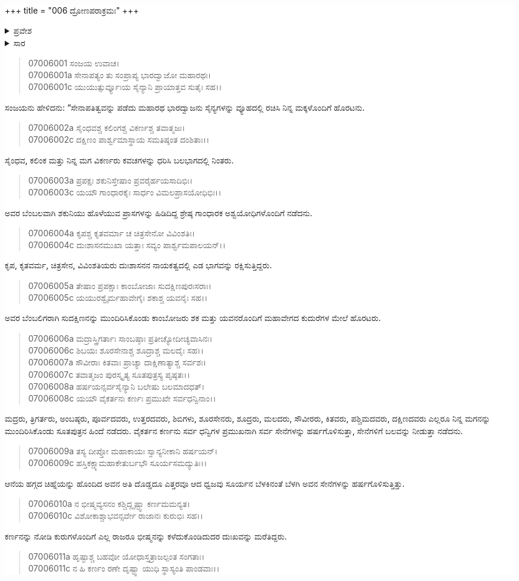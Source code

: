+++
title = "006 ದ್ರೋಣಪರಾಕ್ರಮಃ"
+++

<details><summary>ಪ್ರವೇಶ</summary></details>

<details><summary>ಸಾರ</summary></details>



> 07006001 ಸಂಜಯ ಉವಾಚ।   
07006001a ಸೇನಾಪತ್ಯಂ ತು ಸಂಪ್ರಾಪ್ಯ ಭಾರದ್ವಾಜೋ ಮಹಾರಥಃ।   
07006001c ಯುಯುತ್ಸುರ್ವ್ಯೂಃಯ ಸೈನ್ಯಾನಿ ಪ್ರಾಯಾತ್ತವ ಸುತೈಃ ಸಹ।।

ಸಂಜಯನು ಹೇಳಿದನು: “ಸೇನಾಪತಿತ್ವವನ್ನು ಪಡೆದು ಮಹಾರಥ ಭಾರದ್ವಾಜನು ಸೈನ್ಯಗಳನ್ನು ವ್ಯೂಹದಲ್ಲಿ ರಚಿಸಿ ನಿನ್ನ ಮಕ್ಕಳೊಂದಿಗೆ ಹೊರಟನು.

> 07006002a ಸೈಂಧವಶ್ಚ ಕಲಿಂಗಶ್ಚ ವಿಕರ್ಣಶ್ಚ ತವಾತ್ಮಜಃ।   
07006002c ದಕ್ಷಿಣಂ ಪಾರ್ಶ್ವಮಾಸ್ಥಾಯ ಸಮತಿಷ್ಠಂತ ದಂಶಿತಾಃ।।

ಸೈಂಧವ, ಕಲಿಂಕ ಮತ್ತು ನಿನ್ನ ಮಗ ವಿಕರ್ಣರು ಕವಚಗಳನ್ನು ಧರಿಸಿ ಬಲಭಾಗದಲ್ಲಿ ನಿಂತರು.

> 07006003a ಪ್ರಪಕ್ಷಃ ಶಕುನಿಸ್ತೇಷಾಂ ಪ್ರವರೈರ್ಹಯಸಾದಿಭಿಃ।   
07006003c ಯಯೌ ಗಾಂಧಾರಕೈಃ ಸಾರ್ಧಂ ವಿಮಲಪ್ರಾಸಯೋಧಿಭಿಃ।।

ಅವರ ಬೆಂಬಲವಾಗಿ ಶಕುನಿಯು ಹೊಳೆಯುವ ಪ್ರಾಸಗಳನ್ನು ಹಿಡಿದಿದ್ದ ಶ್ರೇಷ್ಠ ಗಾಂಧಾರಕ ಅಶ್ವಯೋಧಿಗಳೊಂದಿಗೆ ನಡೆದನು.

> 07006004a ಕೃಪಶ್ಚ ಕೃತವರ್ಮಾ ಚ ಚಿತ್ರಸೇನೋ ವಿವಿಂಶತಿಃ।   
07006004c ದುಃಶಾಸನಮುಖಾ ಯತ್ತಾಃ ಸವ್ಯಂ ಪಾರ್ಶ್ವಮಪಾಲಯನ್।।

ಕೃಪ, ಕೃತವರ್ಮ, ಚಿತ್ರಸೇನ, ವಿವಿಂಶತಿಯರು ದುಃಶಾಸನನ ನಾಯಕತ್ವದಲ್ಲಿ ಎಡ ಭಾಗವನ್ನು ರಕ್ಷಿಸುತ್ತಿದ್ದರು.

> 07006005a ತೇಷಾಂ ಪ್ರಪಕ್ಷಾಃ ಕಾಂಬೋಜಾಃ ಸುದಕ್ಷಿಣಪುರಃಸರಾಃ।   
07006005c ಯಯುರಶ್ವೈರ್ಮಹಾವೇಗೈಃ ಶಕಾಶ್ಚ ಯವನೈಃ ಸಹ।।

ಅವರ ಬೆಂಬಲಿಗರಾಗಿ ಸುದಕ್ಷಿಣನನ್ನು ಮುಂದಿರಿಸಿಕೊಂಡು ಕಾಂಬೋಜರು ಶಕ ಮತ್ತು ಯವನರೊಂದಿಗೆ ಮಹಾವೇಗದ ಕುದುರೆಗಳ ಮೇಲೆ ಹೊರಟರು.

> 07006006a ಮದ್ರಾಸ್ತ್ರಿಗರ್ತಾಃ ಸಾಂಬಷ್ಠಾಃ ಪ್ರತೀಚ್ಯೋದೀಚ್ಯವಾಸಿನಃ।   
07006006c ಶಿಬಯಃ ಶೂರಸೇನಾಶ್ಚ ಶೂದ್ರಾಶ್ಚ ಮಲದೈಃ ಸಹ।।   
07006007a ಸೌವೀರಾಃ ಕಿತವಾಃ ಪ್ರಾಚ್ಯಾ ದಾಕ್ಷಿಣಾತ್ಯಾಶ್ಚ ಸರ್ವಶಃ।   
07006007c ತವಾತ್ಮಜಂ ಪುರಸ್ಕೃತ್ಯ ಸೂತಪುತ್ರಸ್ಯ ಪೃಷ್ಠತಃ।।   
07006008a ಹರ್ಷಯನ್ಸರ್ವಸೈನ್ಯಾನಿ ಬಲೇಷು ಬಲಮಾದಧತ್।   
07006008c ಯಯೌ ವೈಕರ್ತನಃ ಕರ್ಣಃ ಪ್ರಮುಖೇ ಸರ್ವಧನ್ವಿನಾಂ।।

ಮದ್ರರು, ತ್ರಿಗರ್ತರು, ಅಂಬಷ್ಠರು, ಪೂರ್ವದವರು, ಉತ್ತರದವರು, ಶಿಬಿಗಳು, ಶೂರಸೇನರು, ಶೂದ್ರರು, ಮಲದರು, ಸೌವೀರರು, ಕಿತವರು, ಪಶ್ಚಿಮದವರು, ದಕ್ಷಿಣದವರು ಎಲ್ಲರೂ ನಿನ್ನ ಮಗನನ್ನು ಮುಂದಿರಿಸಿಕೊಂಡು ಸೂತಪುತ್ರನ ಹಿಂದೆ ನಡೆದರು. ವೈಕರ್ತನ ಕರ್ಣನು ಸರ್ವ ಧನ್ವಿಗಳ ಪ್ರಮುಖನಾಗಿ ಸರ್ವ ಸೇನೆಗಳನ್ನು ಹರ್ಷಗೊಳಿಸುತ್ತಾ, ಸೇನೆಗಳಿಗೆ ಬಲವನ್ನು ನೀಡುತ್ತಾ ನಡೆದನು.

> 07006009a ತಸ್ಯ ದೀಪ್ತೋ ಮಹಾಕಾಯಃ ಸ್ವಾನ್ಯನೀಕಾನಿ ಹರ್ಷಯನ್।   
07006009c ಹಸ್ತಿಕಕ್ಷ್ಯಾಮಹಾಕೇತುರ್ಬಭೌ ಸೂರ್ಯಸಮದ್ಯುತಿಃ।।

ಆನೆಯ ಹಗ್ಗದ ಚಿಹ್ನೆಯನ್ನು ಹೊಂದಿದ ಅವನ ಅತಿ ದೊಡ್ಡದೂ ಎತ್ತರವೂ ಆದ ಧ್ವಜವು ಸೂರ್ಯನ ಬೆಳಕಿನಂತೆ ಬೆಳಗಿ ಅವನ ಸೇನೆಗಳನ್ನು ಹರ್ಷಗೊಳಿಸುತ್ತಿತ್ತು.

> 07006010a ನ ಭೀಷ್ಮವ್ಯಸನಂ ಕಶ್ಚಿದ್ದೃಷ್ಟ್ವಾ ಕರ್ಣಮಮನ್ಯತ।   
07006010c ವಿಶೋಕಾಶ್ಚಾಭವನ್ಸರ್ವೇ ರಾಜಾನಃ ಕುರುಭಿಃ ಸಹ।।

ಕರ್ಣನನ್ನು ನೋಡಿ ಕುರುಗಳೊಂದಿಗೆ ಎಲ್ಲ ರಾಜರೂ ಭೀಷ್ಮನನ್ನು ಕಳೆದುಕೊಂಡಿದುದರ ದುಃಖವನ್ನು ಮರೆತಿದ್ದರು.

> 07006011a ಹೃಷ್ಟಾಶ್ಚ ಬಹವೋ ಯೋಧಾಸ್ತತ್ರಾಜಲ್ಪಂತ ಸಂಗತಾಃ।   
07006011c ನ ಹಿ ಕರ್ಣಂ ರಣೇ ದೃಷ್ಟ್ವಾ ಯುಧಿ ಸ್ಥಾಸ್ಯಂತಿ ಪಾಂಡವಾಃ।।
